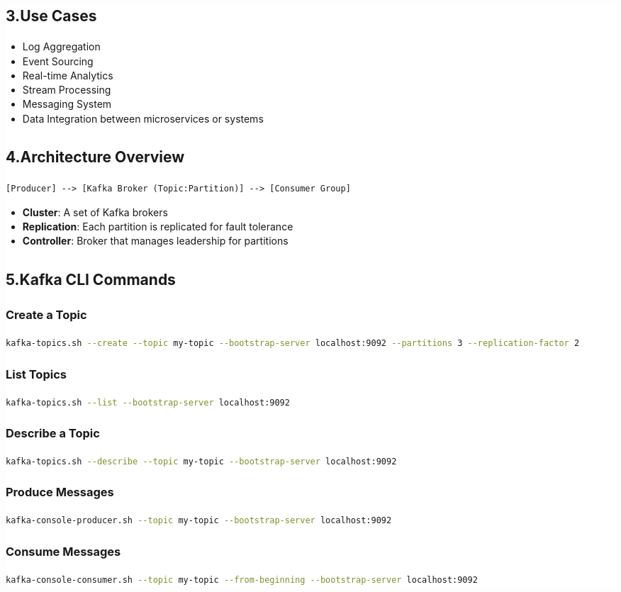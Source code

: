 
## 3.Use Cases

- Log Aggregation
- Event Sourcing
- Real-time Analytics
- Stream Processing
- Messaging System
- Data Integration between microservices or systems


## 4.Architecture Overview

```
[Producer] --> [Kafka Broker (Topic:Partition)] --> [Consumer Group]
```

- **Cluster**: A set of Kafka brokers
- **Replication**: Each partition is replicated for fault tolerance
- **Controller**: Broker that manages leadership for partitions


## 5.Kafka CLI Commands

### Create a Topic

```bash
kafka-topics.sh --create --topic my-topic --bootstrap-server localhost:9092 --partitions 3 --replication-factor 2
```

### List Topics

```bash
kafka-topics.sh --list --bootstrap-server localhost:9092
```

### Describe a Topic

```bash
kafka-topics.sh --describe --topic my-topic --bootstrap-server localhost:9092
```

### Produce Messages

```bash
kafka-console-producer.sh --topic my-topic --bootstrap-server localhost:9092
```

### Consume Messages

```bash
kafka-console-consumer.sh --topic my-topic --from-beginning --bootstrap-server localhost:9092
```
